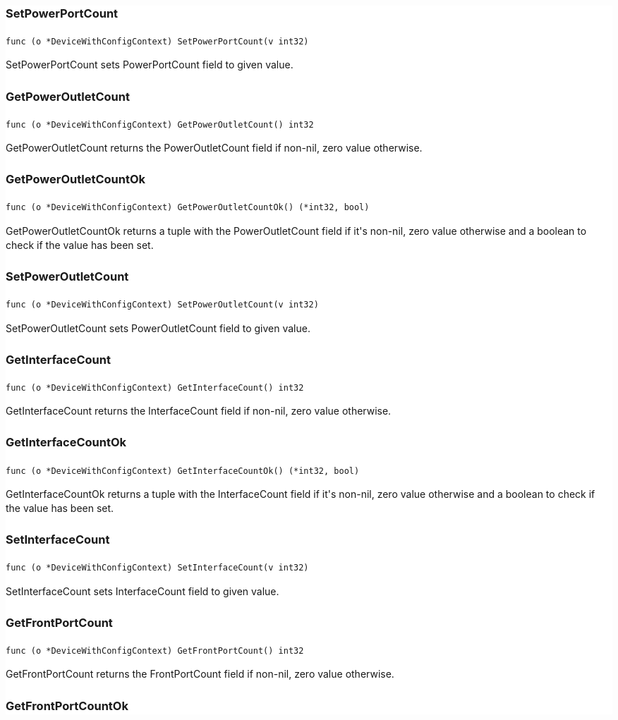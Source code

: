 ### SetPowerPortCount

`func (o *DeviceWithConfigContext) SetPowerPortCount(v int32)`

SetPowerPortCount sets PowerPortCount field to given value.


### GetPowerOutletCount

`func (o *DeviceWithConfigContext) GetPowerOutletCount() int32`

GetPowerOutletCount returns the PowerOutletCount field if non-nil, zero value otherwise.

### GetPowerOutletCountOk

`func (o *DeviceWithConfigContext) GetPowerOutletCountOk() (*int32, bool)`

GetPowerOutletCountOk returns a tuple with the PowerOutletCount field if it's non-nil, zero value otherwise
and a boolean to check if the value has been set.

### SetPowerOutletCount

`func (o *DeviceWithConfigContext) SetPowerOutletCount(v int32)`

SetPowerOutletCount sets PowerOutletCount field to given value.


### GetInterfaceCount

`func (o *DeviceWithConfigContext) GetInterfaceCount() int32`

GetInterfaceCount returns the InterfaceCount field if non-nil, zero value otherwise.

### GetInterfaceCountOk

`func (o *DeviceWithConfigContext) GetInterfaceCountOk() (*int32, bool)`

GetInterfaceCountOk returns a tuple with the InterfaceCount field if it's non-nil, zero value otherwise
and a boolean to check if the value has been set.

### SetInterfaceCount

`func (o *DeviceWithConfigContext) SetInterfaceCount(v int32)`

SetInterfaceCount sets InterfaceCount field to given value.


### GetFrontPortCount

`func (o *DeviceWithConfigContext) GetFrontPortCount() int32`

GetFrontPortCount returns the FrontPortCount field if non-nil, zero value otherwise.

### GetFrontPortCountOk
